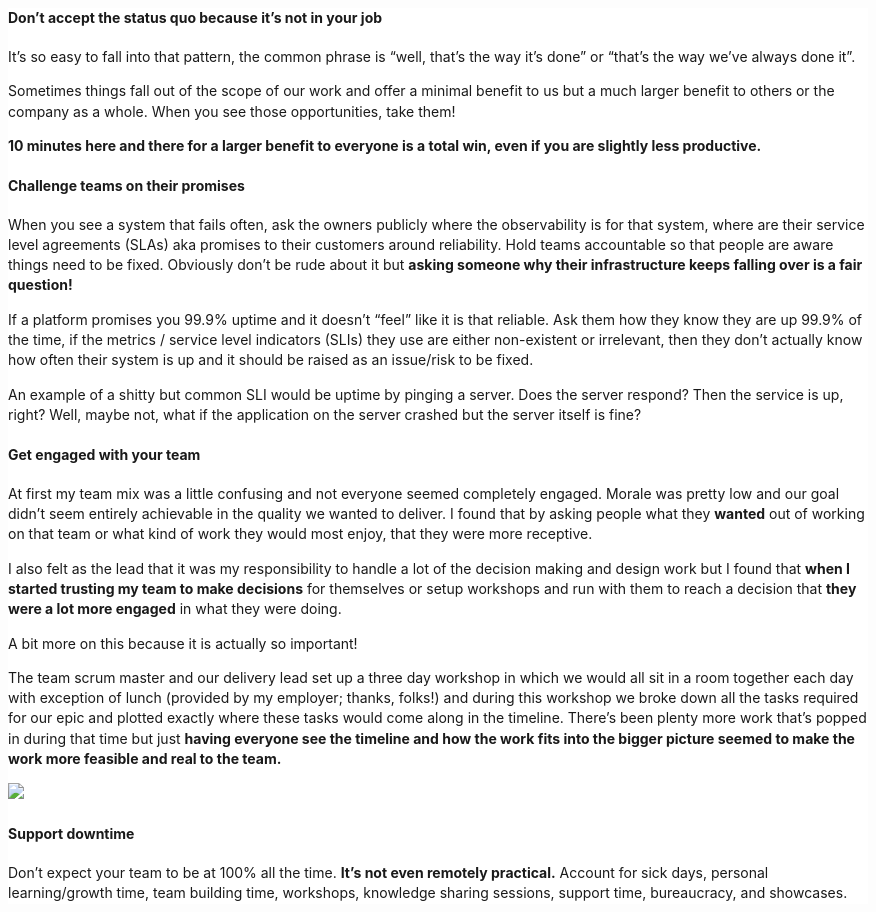 #### Don’t accept the status quo because it’s not in your job

It’s so easy to fall into that pattern, the common phrase is “well, that’s the way it’s done” or “that’s the way we’ve always done it”.

Sometimes things fall out of the scope of our work and offer a minimal benefit to us but a much larger benefit to others or the company as a whole. When you see those opportunities, take them!

**10 minutes here and there for a larger benefit to everyone is a total win, even if you are slightly less productive.**

#### Challenge teams on their promises

When you see a system that fails often, ask the owners publicly where the observability is for that system, where are their service level agreements (SLAs) aka promises to their customers around reliability. Hold teams accountable so that people are aware things need to be fixed. Obviously don’t be rude about it but **asking someone why their infrastructure keeps falling over is a fair question!**

If a platform promises you 99.9% uptime and it doesn’t “feel” like it is that reliable. Ask them how they know they are up 99.9% of the time, if the metrics / service level indicators (SLIs) they use are either non-existent or irrelevant, then they don’t actually know how often their system is up and it should be raised as an issue/risk to be fixed.

An example of a shitty but common SLI would be uptime by pinging a server. Does the server respond? Then the service is up, right? Well, maybe not, what if the application on the server crashed but the server itself is fine?

#### Get engaged with your team

At first my team mix was a little confusing and not everyone seemed completely engaged. Morale was pretty low and our goal didn’t seem entirely achievable in the quality we wanted to deliver. I found that by asking people what they **wanted** out of working on that team or what kind of work they would most enjoy, that they were more receptive.

I also felt as the lead that it was my responsibility to handle a lot of the decision making and design work but I found that **when I started trusting my team to make decisions** for themselves or setup workshops and run with them to reach a decision that **they were a lot more engaged** in what they were doing.

A bit more on this because it is actually so important!

The team scrum master and our delivery lead set up a three day workshop in which we would all sit in a room together each day with exception of lunch (provided by my employer; thanks, folks!) and during this workshop we broke down all the tasks required for our epic and plotted exactly where these tasks would come along in the timeline. There’s been plenty more work that’s popped in during that time but just **having everyone see the timeline and how the work fits into the bigger picture seemed to make the work more feasible and real to the team.**

![](https://cdn-images-1.medium.com/max/800/0*t_eQvv8FICgPx-VL)

#### Support downtime

Don’t expect your team to be at 100% all the time. **It’s not even remotely practical.** Account for sick days, personal learning/growth time, team building time, workshops, knowledge sharing sessions, support time, bureaucracy, and showcases.
